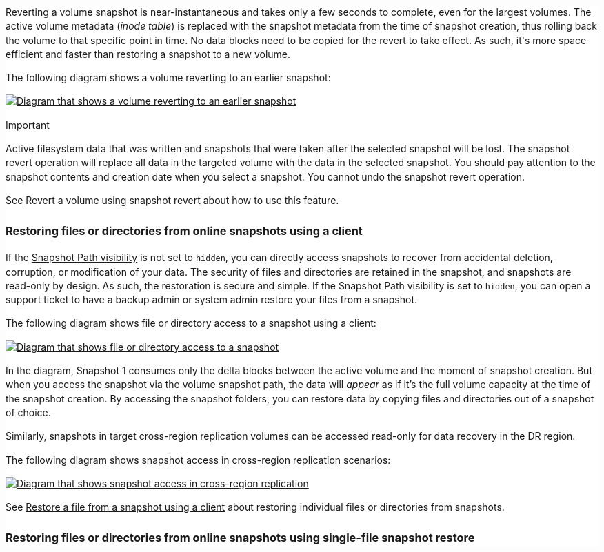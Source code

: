 Reverting a volume snapshot is near-instantaneous and takes only a few seconds to complete, even for the largest volumes. The active volume metadata (*inode table*) is replaced with the snapshot metadata from the time of snapshot creation, thus rolling back the volume to that specific point in time. No data blocks need to be copied for the revert to take effect. As such, it's more space efficient and faster than restoring a snapshot to a new volume.

The following diagram shows a volume reverting to an earlier snapshot:  

[![Diagram that shows a volume reverting to an earlier snapshot](../media/azure-netapp-files/snapshot-volume-revert.png)
](../media/azure-netapp-files/snapshot-volume-revert.png#lightbox)


> [!IMPORTANT]
> Active filesystem data that was written and snapshots that were taken after the selected snapshot will be lost. The snapshot revert operation will replace all data in the targeted volume with the data in the selected snapshot. You should pay attention to the snapshot contents and creation date when you select a snapshot. You cannot undo the snapshot revert operation. 

See [Revert a volume using snapshot revert](snapshots-revert-volume.md) about how to use this feature.

### Restoring files or directories from online snapshots using a client

If the [Snapshot Path visibility](snapshots-edit-hide-path.md) is not set to `hidden`, you can directly access snapshots to recover from accidental deletion, corruption, or modification of your data. The security of files and directories are retained in the snapshot, and snapshots are read-only by design. As such, the restoration is secure and simple. If the Snapshot Path visibility is set to `hidden`, you can open a support ticket to have a backup admin or system admin restore your files from a snapshot.

The following diagram shows file or directory access to a snapshot using a client: 

[![Diagram that shows file or directory access to a snapshot](../media/azure-netapp-files/snapshot-file-directory-access.png)](../media/azure-netapp-files/snapshot-file-directory-access.png#)

In the diagram, Snapshot 1 consumes only the delta blocks between the active volume and the moment of snapshot creation. But when you access the snapshot via the volume snapshot path, the data will *appear* as if it’s the full volume capacity at the time of the snapshot creation. By accessing the snapshot folders, you can restore data by copying files and directories out of a snapshot of choice.

Similarly, snapshots in target cross-region replication volumes can be accessed read-only for data recovery in the DR region. 

The following diagram shows snapshot access in cross-region replication scenarios: 

[![Diagram that shows snapshot access in cross-region replication](../media/azure-netapp-files/snapshot-access-cross-region-replication.png)](../media/azure-netapp-files/snapshot-access-cross-region-replication.png#lightbox)

See [Restore a file from a snapshot using a client](snapshots-restore-file-client.md) about restoring individual files or directories from snapshots.

### Restoring files or directories from online snapshots using single-file snapshot restore
